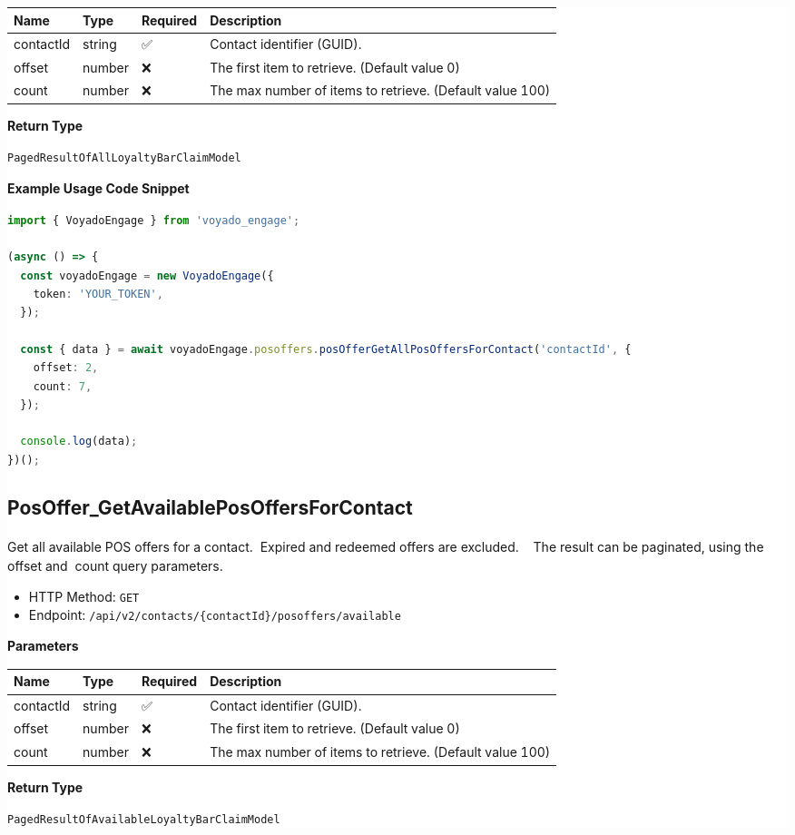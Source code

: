 | Name      | Type   | Required | Description                                              |
| :-------- | :----- | :------- | :------------------------------------------------------- |
| contactId | string | ✅       | Contact identifier (GUID).                               |
| offset    | number | ❌       | The first item to retrieve. (Default value 0)            |
| count     | number | ❌       | The max number of items to retrieve. (Default value 100) |

**Return Type**

`PagedResultOfAllLoyaltyBarClaimModel`

**Example Usage Code Snippet**

```typescript
import { VoyadoEngage } from 'voyado_engage';

(async () => {
  const voyadoEngage = new VoyadoEngage({
    token: 'YOUR_TOKEN',
  });

  const { data } = await voyadoEngage.posoffers.posOfferGetAllPosOffersForContact('contactId', {
    offset: 2,
    count: 7,
  });

  console.log(data);
})();
```

## PosOffer_GetAvailablePosOffersForContact

Get all available POS offers for a contact.
&nbsp;Expired and redeemed offers are excluded.
&nbsp;
&nbsp;The result can be paginated, using the offset and
&nbsp;count query parameters.

- HTTP Method: `GET`
- Endpoint: `/api/v2/contacts/{contactId}/posoffers/available`

**Parameters**

| Name      | Type   | Required | Description                                              |
| :-------- | :----- | :------- | :------------------------------------------------------- |
| contactId | string | ✅       | Contact identifier (GUID).                               |
| offset    | number | ❌       | The first item to retrieve. (Default value 0)            |
| count     | number | ❌       | The max number of items to retrieve. (Default value 100) |

**Return Type**

`PagedResultOfAvailableLoyaltyBarClaimModel`
